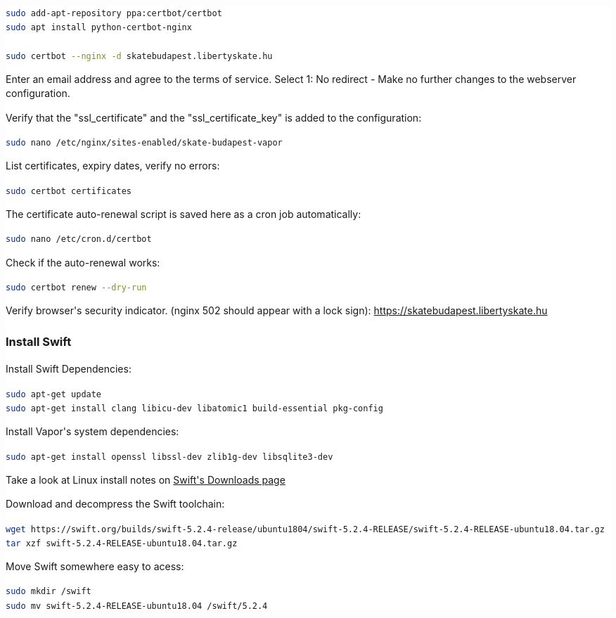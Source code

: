 ```bash
sudo add-apt-repository ppa:certbot/certbot
sudo apt install python-certbot-nginx

sudo certbot --nginx -d skatebudapest.libertyskate.hu
```

Enter an email address and agree to the terms of service.
Select 1: No redirect - Make no further changes to the webserver configuration.

Verify that the "ssl_certificate" and the "ssl_certificate_key" is added to the configuration:
```bash
sudo nano /etc/nginx/sites-enabled/skate-budapest-vapor
```

List certificates, expiry dates, verify no errors:
```bash
sudo certbot certificates
```

The certificate auto-renewal script is saved here as a cron job automatically:
```bash
sudo nano /etc/cron.d/certbot
```

Check if the auto-renewal works:
```bash
sudo certbot renew --dry-run
```

Verify browser's security indicator. (nginx 502 should appear with a lock sign): https://skatebudapest.libertyskate.hu


### **Install Swift**
Install Swift Dependencies:
```bash
sudo apt-get update
sudo apt-get install clang libicu-dev libatomic1 build-essential pkg-config
```

Install Vapor's system dependencies:
```bash
sudo apt-get install openssl libssl-dev zlib1g-dev libsqlite3-dev
```

Take a look at Linux install notes on [Swift's Downloads page](https://swift.org/download/#using-downloads)

Download and decompress the Swift toolchain:
```bash
wget https://swift.org/builds/swift-5.2.4-release/ubuntu1804/swift-5.2.4-RELEASE/swift-5.2.4-RELEASE-ubuntu18.04.tar.gz
tar xzf swift-5.2.4-RELEASE-ubuntu18.04.tar.gz
```

Move Swift somewhere easy to acess:
```bash
sudo mkdir /swift
sudo mv swift-5.2.4-RELEASE-ubuntu18.04 /swift/5.2.4
```
